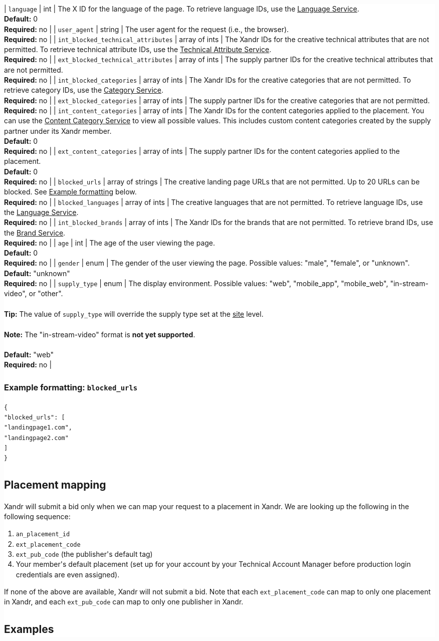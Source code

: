 | `language` | int | The X ID for the language of the page. To retrieve language IDs, use the [Language Service](../digital-platform-api/language-service.md).<br>**Default:** 0<br>**Required:** no |
| `user_agent` | string | The user agent for the request (i.e., the browser).<br>**Required:** no |
| `int_blocked_technical_attributes` | array of ints  | The Xandr IDs for the creative technical attributes that are not permitted. To retrieve technical attribute IDs, use the [Technical Attribute Service](../digital-platform-api/technical-attribute-service.md).<br>**Required:** no |
| `ext_blocked_technical_attributes` | array of ints | The supply partner IDs for the creative technical attributes that are not permitted.<br>**Required:** no |
| `int_blocked_categories` | array of ints | The Xandr IDs for the creative categories that are not permitted. To retrieve category IDs, use the [Category Service](../digital-platform-api/category-service.md).<br>**Required:** no |
| `ext_blocked_categories` | array of ints | The supply partner IDs for the creative categories that are not permitted.<br>**Required:** no |
| `int_content_categories` | array of ints | The Xandr IDs for the content categories applied to the placement. You can use the [Content Category Service](../digital-platform-api/content-category-service.md) to view all possible values. This includes custom content categories created by the supply partner under its Xandr member.<br>**Default:** 0<br>**Required:** no |
| `ext_content_categories` | array of ints | The supply partner IDs for the content categories applied to the placement.<br>**Default:** 0<br>**Required:** no |
| `blocked_urls` | array of strings | The creative landing page URLs that are not permitted. Up to 20 URLs can be blocked. See [Example formatting](#example-formatting-blocked_urls) below. <br>**Required:** no |
| `blocked_languages` | array of ints  | The creative languages that are not permitted. To retrieve language IDs, use the [Language Service](../digital-platform-api/language-service.md).<br>**Required:** no |
| `int_blocked_brands` | array of ints  | The Xandr IDs for the brands that are not permitted. To retrieve brand IDs, use the [Brand Service](../digital-platform-api/brand-service.md).<br>**Required:** no |
| `age` | int | The age of the user viewing the page.<br>**Default:** 0<br>**Required:** no |
| `gender` | enum | The gender of the user viewing the page. Possible values: "male", "female", or "unknown".<br>**Default:** "unknown"<br>**Required:** no |
| `supply_type` | enum | The display environment. Possible values: "web", "mobile_app", "mobile_web", "in-stream-video", or "other".<br><br>**Tip:** The value of `supply_type` will override the supply type set at the [site](../digital-platform-api/site-service.md) level.<br><br>**Note:** The "in-stream-video" format is **not yet supported**.<br><br>**Default:** "web"<br>**Required:** no |

### Example formatting: `blocked_urls`

```
{
"blocked_urls": [
"landingpage1.com",
"landingpage2.com"
]
}
```

## Placement mapping

Xandr will submit a bid only when we can map your request to a placement in Xandr. We are looking up the following in the following sequence:

1. `an_placement_id`
1. `ext_placement_code`
1. `ext_pub_code` (the publisher's default tag)
1. Your member's default placement (set up for your account by your Technical Account Manager before production login credentials are even assigned).

If none of the above are available, Xandr will not submit a bid. Note that each `ext_placement_code` can map to only one placement in Xandr, and each `ext_pub_code` can map to only one publisher in Xandr.

## Examples
